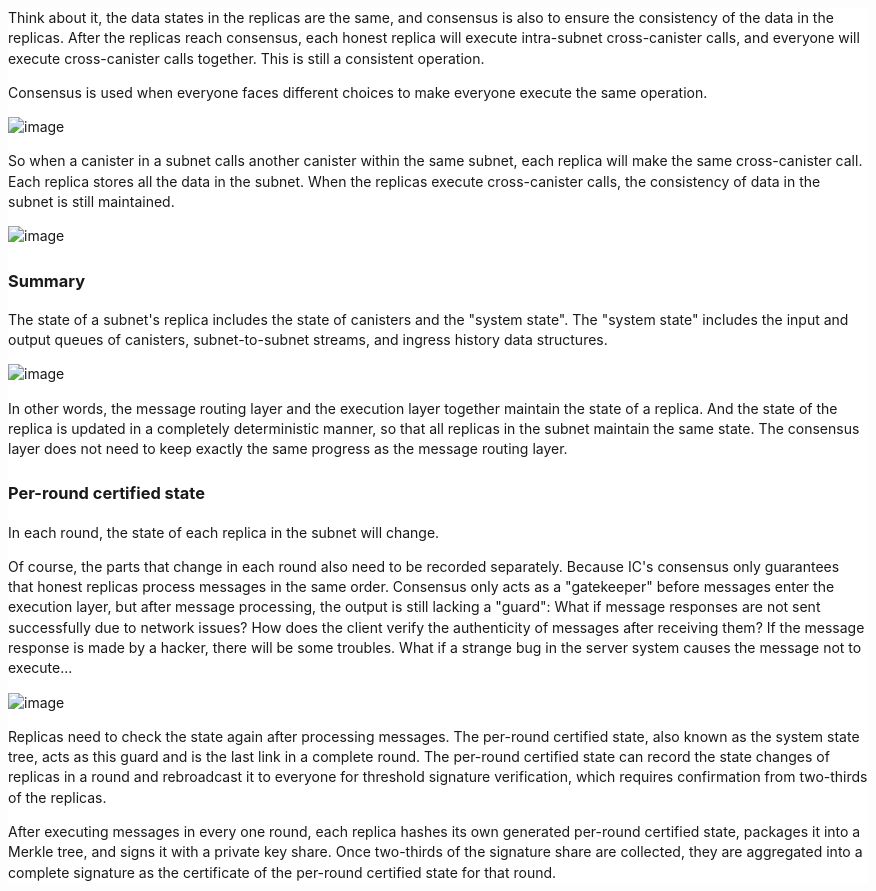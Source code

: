 Think about it, the data states in the replicas are the same, and consensus is also to ensure the consistency of the data in the replicas. After the replicas reach consensus, each honest replica will execute intra-subnet cross-canister calls, and everyone will execute cross-canister calls together. This is still a consistent operation.

Consensus is used when everyone faces different choices to make everyone execute the same operation.

![image](https://github.com/NeutronStarDAO/ICCookBook-English/assets/89145158/3e47a2ac-169e-4c55-a9f7-dc8d2d1cf2e2)

So when a canister in a subnet calls another canister within the same subnet, each replica will make the same cross-canister call. Each replica stores all the data in the subnet. When the replicas execute cross-canister calls, the consistency of data in the subnet is still maintained.

![image](https://github.com/NeutronStarDAO/ICCookBook-English/assets/89145158/e2f15403-bf6c-4c6c-9aca-620e36e48660)

### Summary

The state of a subnet's replica  includes the state of canisters and the "system state". The "system state" includes the input and output queues of canisters, subnet-to-subnet streams, and ingress history data structures.

![image](https://github.com/NeutronStarDAO/ICCookBook-English/assets/89145158/185c0898-ee51-4b8d-a4cd-fe5098f79d74)

In other words, the message routing layer and the execution layer together maintain the state of a replica. And the state of the replica is updated in a completely deterministic manner, so that all replicas in the subnet maintain the same state. The consensus layer does not need to keep exactly the same progress as the message routing layer.

### Per-round certified state

In each round, the state of each replica in the subnet will change.

Of course, the parts that change in each round also need to be recorded separately. Because IC's consensus only guarantees that honest replicas process messages in the same order. Consensus only acts as a "gatekeeper" before messages enter the execution layer, but after message processing, the output is still lacking a "guard": What if message responses are not sent successfully due to network issues? How does the client verify the authenticity of messages after receiving them? If the message response is made by a hacker, there will be some troubles. What if a strange bug in the server system causes the message not to execute...

![image](https://github.com/NeutronStarDAO/ICCookBook-English/assets/89145158/ea94caeb-d8f0-4c24-8ec9-10085f8a75ac)

Replicas need to check the state again after processing messages. The per-round certified state, also known as the system state tree, acts as this guard and is the last link in a complete round. The per-round certified state can record the state changes of replicas in a round and rebroadcast it to everyone for threshold signature verification, which requires confirmation from two-thirds of the replicas.

After executing messages in every one round, each replica hashes its own generated per-round certified state, packages it into a Merkle tree, and signs it with a private key share. Once two-thirds of the signature share are collected, they are aggregated into a complete signature as the certificate of the per-round certified state for that round.

